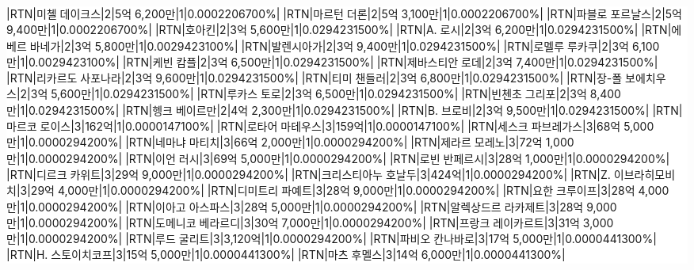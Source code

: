 |RTN|미첼 데이크스|2|5억 6,200만|1|0.0002206700%|
|RTN|마르턴 더론|2|5억 3,100만|1|0.0002206700%|
|RTN|파블로 포르날스|2|5억 9,400만|1|0.0002206700%|
|RTN|호아킨|2|3억 5,600만|1|0.0294231500%|
|RTN|A. 로시|2|3억 6,200만|1|0.0294231500%|
|RTN|에베르 바네가|2|3억 5,800만|1|0.0029423100%|
|RTN|발렌시아가|2|3억 9,400만|1|0.0294231500%|
|RTN|로멜루 루카쿠|2|3억 6,100만|1|0.0029423100%|
|RTN|케빈 캄플|2|3억 6,500만|1|0.0294231500%|
|RTN|제바스티안 로데|2|3억 7,400만|1|0.0294231500%|
|RTN|리카르도 사포나라|2|3억 9,600만|1|0.0294231500%|
|RTN|티미 챈들러|2|3억 6,800만|1|0.0294231500%|
|RTN|장-폴 보에치우스|2|3억 5,600만|1|0.0294231500%|
|RTN|루카스 토로|2|3억 6,500만|1|0.0294231500%|
|RTN|빈첸초 그리포|2|3억 8,400만|1|0.0294231500%|
|RTN|헹크 베이르만|2|4억 2,300만|1|0.0294231500%|
|RTN|B. 브로비|2|3억 9,500만|1|0.0294231500%|
|RTN|마르코 로이스|3|162억|1|0.0000147100%|
|RTN|로타어 마테우스|3|159억|1|0.0000147100%|
|RTN|세스크 파브레가스|3|68억 5,000만|1|0.0000294200%|
|RTN|네마냐 마티치|3|66억 2,000만|1|0.0000294200%|
|RTN|제라르 모레노|3|72억 1,000만|1|0.0000294200%|
|RTN|이언 러시|3|69억 5,000만|1|0.0000294200%|
|RTN|로빈 반페르시|3|28억 1,000만|1|0.0000294200%|
|RTN|디르크 카위트|3|29억 9,000만|1|0.0000294200%|
|RTN|크리스티아누 호날두|3|424억|1|0.0000294200%|
|RTN|Z. 이브라히모비치|3|29억 4,000만|1|0.0000294200%|
|RTN|디미트리 파예트|3|28억 9,000만|1|0.0000294200%|
|RTN|요한 크루이프|3|28억 4,000만|1|0.0000294200%|
|RTN|이아고 아스파스|3|28억 5,000만|1|0.0000294200%|
|RTN|알렉상드르 라카제트|3|28억 9,000만|1|0.0000294200%|
|RTN|도메니코 베라르디|3|30억 7,000만|1|0.0000294200%|
|RTN|프랑크 레이카르트|3|31억 3,000만|1|0.0000294200%|
|RTN|루드 굴리트|3|3,120억|1|0.0000294200%|
|RTN|파비오 칸나바로|3|17억 5,000만|1|0.0000441300%|
|RTN|H. 스토이치코프|3|15억 5,000만|1|0.0000441300%|
|RTN|마츠 후멜스|3|14억 6,000만|1|0.0000441300%|